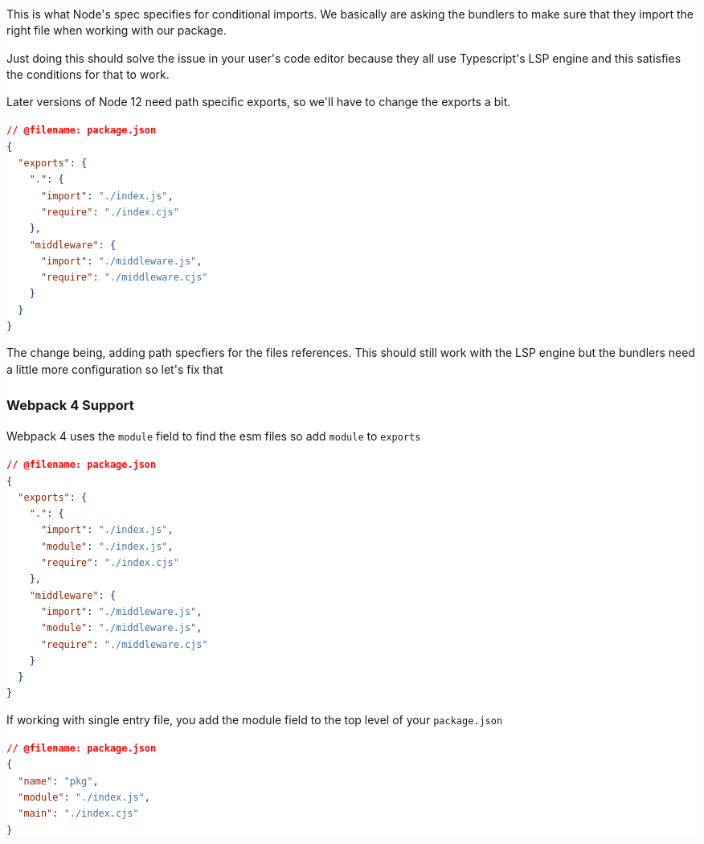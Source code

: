 This is what Node's spec specifies for conditional imports. We basically are asking the bundlers to make
sure that they import the right file when working with our package.

Just doing this should solve the issue in your user's code editor because they all use Typescript's LSP engine and this satisfies the conditions for that to work.

Later versions of Node 12 need path specific exports, so we'll have to change the exports a bit.

```json
// @filename: package.json
{
  "exports": {
    ".": {
      "import": "./index.js",
      "require": "./index.cjs"
    },
    "middleware": {
      "import": "./middleware.js",
      "require": "./middleware.cjs"
    }
  }
}
```

The change being, adding path specfiers for the files references. This should still work with the LSP engine but the bundlers need a little more configuration so let's fix that

### Webpack 4 Support

Webpack 4 uses the `module` field to find the esm files so add `module` to `exports`

```json
// @filename: package.json
{
  "exports": {
    ".": {
      "import": "./index.js",
      "module": "./index.js",
      "require": "./index.cjs"
    },
    "middleware": {
      "import": "./middleware.js",
      "module": "./middleware.js",
      "require": "./middleware.cjs"
    }
  }
}
```

If working with single entry file, you add the module field to the top level of your `package.json`

```json
// @filename: package.json
{
  "name": "pkg",
  "module": "./index.js",
  "main": "./index.cjs"
}
```
